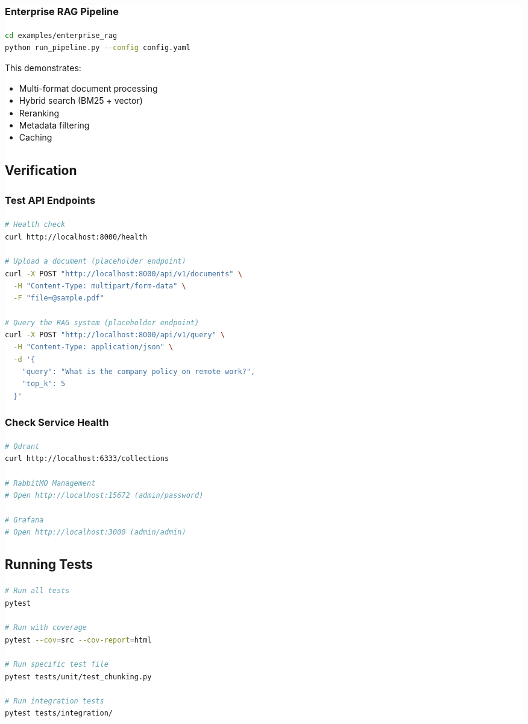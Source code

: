 ### Enterprise RAG Pipeline

```bash
cd examples/enterprise_rag
python run_pipeline.py --config config.yaml
```

This demonstrates:
- Multi-format document processing
- Hybrid search (BM25 + vector)
- Reranking
- Metadata filtering
- Caching

## Verification

### Test API Endpoints

```bash
# Health check
curl http://localhost:8000/health

# Upload a document (placeholder endpoint)
curl -X POST "http://localhost:8000/api/v1/documents" \
  -H "Content-Type: multipart/form-data" \
  -F "file=@sample.pdf"

# Query the RAG system (placeholder endpoint)
curl -X POST "http://localhost:8000/api/v1/query" \
  -H "Content-Type: application/json" \
  -d '{
    "query": "What is the company policy on remote work?",
    "top_k": 5
  }'
```

### Check Service Health

```bash
# Qdrant
curl http://localhost:6333/collections

# RabbitMQ Management
# Open http://localhost:15672 (admin/password)

# Grafana
# Open http://localhost:3000 (admin/admin)
```

## Running Tests

```bash
# Run all tests
pytest

# Run with coverage
pytest --cov=src --cov-report=html

# Run specific test file
pytest tests/unit/test_chunking.py

# Run integration tests
pytest tests/integration/
```
